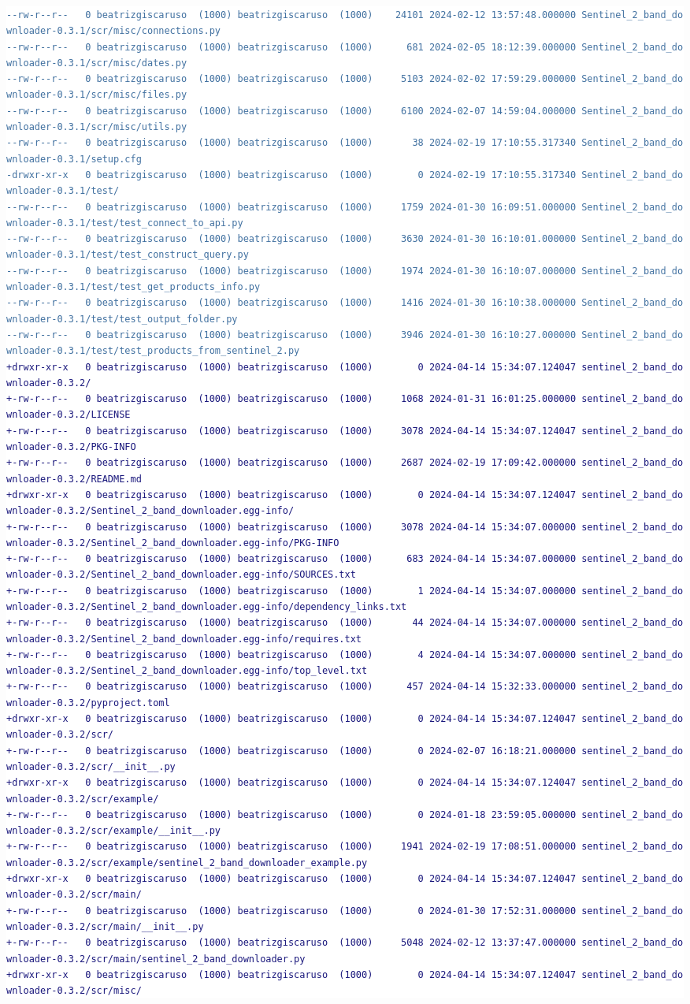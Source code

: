 ```diff
--rw-r--r--   0 beatrizgiscaruso  (1000) beatrizgiscaruso  (1000)    24101 2024-02-12 13:57:48.000000 Sentinel_2_band_downloader-0.3.1/scr/misc/connections.py
--rw-r--r--   0 beatrizgiscaruso  (1000) beatrizgiscaruso  (1000)      681 2024-02-05 18:12:39.000000 Sentinel_2_band_downloader-0.3.1/scr/misc/dates.py
--rw-r--r--   0 beatrizgiscaruso  (1000) beatrizgiscaruso  (1000)     5103 2024-02-02 17:59:29.000000 Sentinel_2_band_downloader-0.3.1/scr/misc/files.py
--rw-r--r--   0 beatrizgiscaruso  (1000) beatrizgiscaruso  (1000)     6100 2024-02-07 14:59:04.000000 Sentinel_2_band_downloader-0.3.1/scr/misc/utils.py
--rw-r--r--   0 beatrizgiscaruso  (1000) beatrizgiscaruso  (1000)       38 2024-02-19 17:10:55.317340 Sentinel_2_band_downloader-0.3.1/setup.cfg
-drwxr-xr-x   0 beatrizgiscaruso  (1000) beatrizgiscaruso  (1000)        0 2024-02-19 17:10:55.317340 Sentinel_2_band_downloader-0.3.1/test/
--rw-r--r--   0 beatrizgiscaruso  (1000) beatrizgiscaruso  (1000)     1759 2024-01-30 16:09:51.000000 Sentinel_2_band_downloader-0.3.1/test/test_connect_to_api.py
--rw-r--r--   0 beatrizgiscaruso  (1000) beatrizgiscaruso  (1000)     3630 2024-01-30 16:10:01.000000 Sentinel_2_band_downloader-0.3.1/test/test_construct_query.py
--rw-r--r--   0 beatrizgiscaruso  (1000) beatrizgiscaruso  (1000)     1974 2024-01-30 16:10:07.000000 Sentinel_2_band_downloader-0.3.1/test/test_get_products_info.py
--rw-r--r--   0 beatrizgiscaruso  (1000) beatrizgiscaruso  (1000)     1416 2024-01-30 16:10:38.000000 Sentinel_2_band_downloader-0.3.1/test/test_output_folder.py
--rw-r--r--   0 beatrizgiscaruso  (1000) beatrizgiscaruso  (1000)     3946 2024-01-30 16:10:27.000000 Sentinel_2_band_downloader-0.3.1/test/test_products_from_sentinel_2.py
+drwxr-xr-x   0 beatrizgiscaruso  (1000) beatrizgiscaruso  (1000)        0 2024-04-14 15:34:07.124047 sentinel_2_band_downloader-0.3.2/
+-rw-r--r--   0 beatrizgiscaruso  (1000) beatrizgiscaruso  (1000)     1068 2024-01-31 16:01:25.000000 sentinel_2_band_downloader-0.3.2/LICENSE
+-rw-r--r--   0 beatrizgiscaruso  (1000) beatrizgiscaruso  (1000)     3078 2024-04-14 15:34:07.124047 sentinel_2_band_downloader-0.3.2/PKG-INFO
+-rw-r--r--   0 beatrizgiscaruso  (1000) beatrizgiscaruso  (1000)     2687 2024-02-19 17:09:42.000000 sentinel_2_band_downloader-0.3.2/README.md
+drwxr-xr-x   0 beatrizgiscaruso  (1000) beatrizgiscaruso  (1000)        0 2024-04-14 15:34:07.124047 sentinel_2_band_downloader-0.3.2/Sentinel_2_band_downloader.egg-info/
+-rw-r--r--   0 beatrizgiscaruso  (1000) beatrizgiscaruso  (1000)     3078 2024-04-14 15:34:07.000000 sentinel_2_band_downloader-0.3.2/Sentinel_2_band_downloader.egg-info/PKG-INFO
+-rw-r--r--   0 beatrizgiscaruso  (1000) beatrizgiscaruso  (1000)      683 2024-04-14 15:34:07.000000 sentinel_2_band_downloader-0.3.2/Sentinel_2_band_downloader.egg-info/SOURCES.txt
+-rw-r--r--   0 beatrizgiscaruso  (1000) beatrizgiscaruso  (1000)        1 2024-04-14 15:34:07.000000 sentinel_2_band_downloader-0.3.2/Sentinel_2_band_downloader.egg-info/dependency_links.txt
+-rw-r--r--   0 beatrizgiscaruso  (1000) beatrizgiscaruso  (1000)       44 2024-04-14 15:34:07.000000 sentinel_2_band_downloader-0.3.2/Sentinel_2_band_downloader.egg-info/requires.txt
+-rw-r--r--   0 beatrizgiscaruso  (1000) beatrizgiscaruso  (1000)        4 2024-04-14 15:34:07.000000 sentinel_2_band_downloader-0.3.2/Sentinel_2_band_downloader.egg-info/top_level.txt
+-rw-r--r--   0 beatrizgiscaruso  (1000) beatrizgiscaruso  (1000)      457 2024-04-14 15:32:33.000000 sentinel_2_band_downloader-0.3.2/pyproject.toml
+drwxr-xr-x   0 beatrizgiscaruso  (1000) beatrizgiscaruso  (1000)        0 2024-04-14 15:34:07.124047 sentinel_2_band_downloader-0.3.2/scr/
+-rw-r--r--   0 beatrizgiscaruso  (1000) beatrizgiscaruso  (1000)        0 2024-02-07 16:18:21.000000 sentinel_2_band_downloader-0.3.2/scr/__init__.py
+drwxr-xr-x   0 beatrizgiscaruso  (1000) beatrizgiscaruso  (1000)        0 2024-04-14 15:34:07.124047 sentinel_2_band_downloader-0.3.2/scr/example/
+-rw-r--r--   0 beatrizgiscaruso  (1000) beatrizgiscaruso  (1000)        0 2024-01-18 23:59:05.000000 sentinel_2_band_downloader-0.3.2/scr/example/__init__.py
+-rw-r--r--   0 beatrizgiscaruso  (1000) beatrizgiscaruso  (1000)     1941 2024-02-19 17:08:51.000000 sentinel_2_band_downloader-0.3.2/scr/example/sentinel_2_band_downloader_example.py
+drwxr-xr-x   0 beatrizgiscaruso  (1000) beatrizgiscaruso  (1000)        0 2024-04-14 15:34:07.124047 sentinel_2_band_downloader-0.3.2/scr/main/
+-rw-r--r--   0 beatrizgiscaruso  (1000) beatrizgiscaruso  (1000)        0 2024-01-30 17:52:31.000000 sentinel_2_band_downloader-0.3.2/scr/main/__init__.py
+-rw-r--r--   0 beatrizgiscaruso  (1000) beatrizgiscaruso  (1000)     5048 2024-02-12 13:37:47.000000 sentinel_2_band_downloader-0.3.2/scr/main/sentinel_2_band_downloader.py
+drwxr-xr-x   0 beatrizgiscaruso  (1000) beatrizgiscaruso  (1000)        0 2024-04-14 15:34:07.124047 sentinel_2_band_downloader-0.3.2/scr/misc/
```